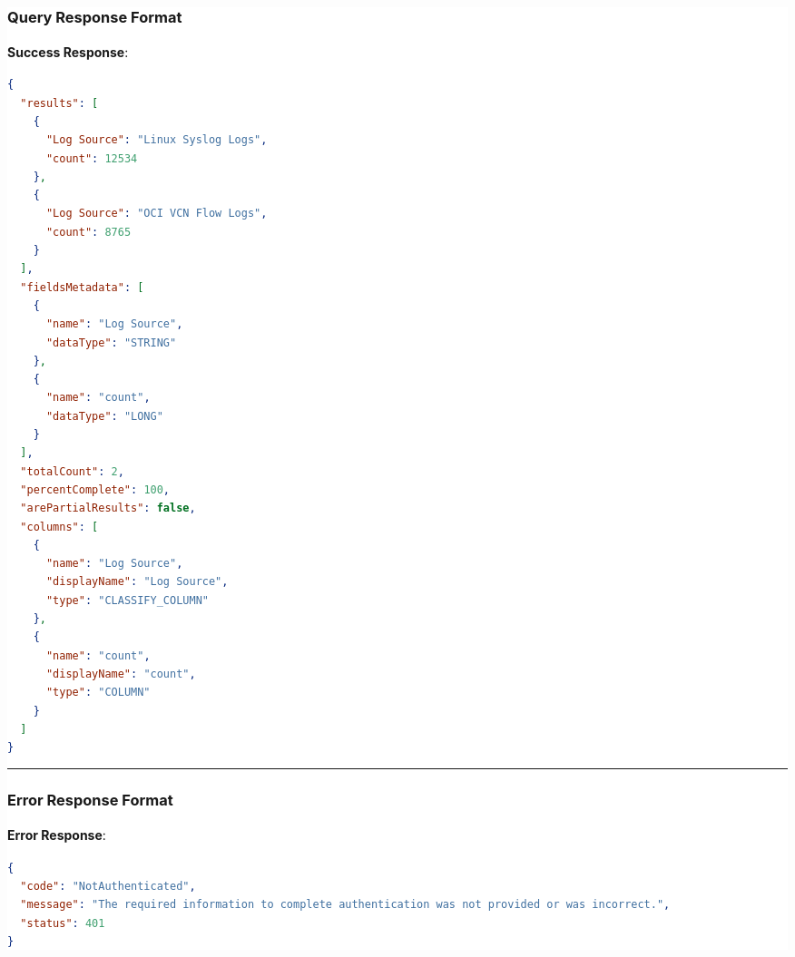 
### Query Response Format

**Success Response**:

```json
{
  "results": [
    {
      "Log Source": "Linux Syslog Logs",
      "count": 12534
    },
    {
      "Log Source": "OCI VCN Flow Logs",
      "count": 8765
    }
  ],
  "fieldsMetadata": [
    {
      "name": "Log Source",
      "dataType": "STRING"
    },
    {
      "name": "count",
      "dataType": "LONG"
    }
  ],
  "totalCount": 2,
  "percentComplete": 100,
  "arePartialResults": false,
  "columns": [
    {
      "name": "Log Source",
      "displayName": "Log Source",
      "type": "CLASSIFY_COLUMN"
    },
    {
      "name": "count",
      "displayName": "count",
      "type": "COLUMN"
    }
  ]
}
```

---

### Error Response Format

**Error Response**:

```json
{
  "code": "NotAuthenticated",
  "message": "The required information to complete authentication was not provided or was incorrect.",
  "status": 401
}
```
